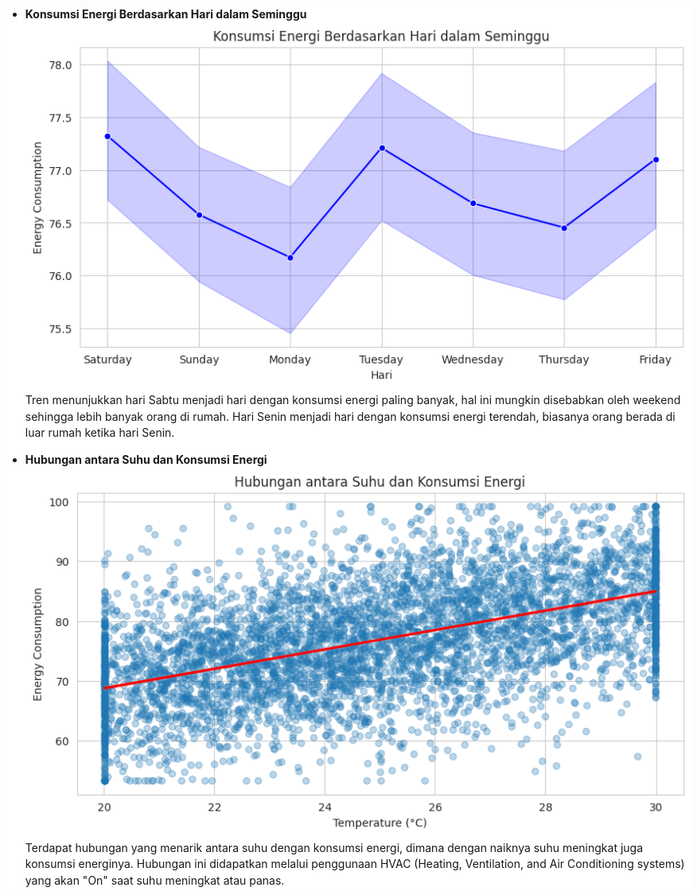 - **Konsumsi Energi Berdasarkan Hari dalam Seminggu**
  ![download](https://raw.githubusercontent.com/dhifanrazaqa/Predictive_analysis/refs/heads/main/download-4.png)
  Tren menunjukkan hari Sabtu menjadi hari dengan konsumsi energi paling banyak, hal ini mungkin disebabkan oleh weekend sehingga lebih banyak orang di rumah. Hari Senin menjadi hari dengan konsumsi energi terendah, biasanya orang berada di luar rumah ketika hari Senin.
  
- **Hubungan antara Suhu dan Konsumsi Energi**
  ![download](https://raw.githubusercontent.com/dhifanrazaqa/Predictive_analysis/refs/heads/main/download-5.png)
  Terdapat hubungan yang menarik antara suhu dengan konsumsi energi, dimana dengan naiknya suhu meningkat juga konsumsi energinya. Hubungan ini didapatkan melalui penggunaan HVAC (Heating, Ventilation, and Air Conditioning systems) yang akan "On" saat suhu meningkat atau panas.
